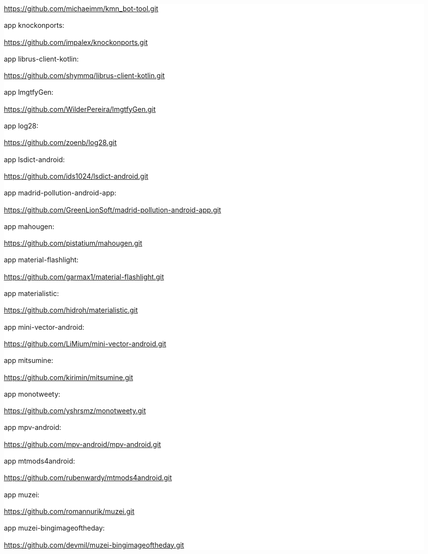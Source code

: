 https://github.com/michaeimm/kmn_bot-tool.git 
  
app knockonports: 
  
https://github.com/impalex/knockonports.git 
  
app librus-client-kotlin: 
  
https://github.com/shymmq/librus-client-kotlin.git 
  
app lmgtfyGen: 
  
https://github.com/WilderPereira/lmgtfyGen.git 
  
app log28: 
  
https://github.com/zoenb/log28.git 
  
app lsdict-android: 
  
https://github.com/ids1024/lsdict-android.git 
  
app madrid-pollution-android-app: 
  
https://github.com/GreenLionSoft/madrid-pollution-android-app.git 
  
app mahougen: 
  
https://github.com/pistatium/mahougen.git 
  
app material-flashlight: 
  
https://github.com/garmax1/material-flashlight.git 
  
app materialistic: 
  
https://github.com/hidroh/materialistic.git 
  
app mini-vector-android: 
  
https://github.com/LiMium/mini-vector-android.git 
  
app mitsumine: 
  
https://github.com/kirimin/mitsumine.git 
  
app monotweety: 
  
https://github.com/yshrsmz/monotweety.git 
  
app mpv-android: 
  
https://github.com/mpv-android/mpv-android.git 
  
app mtmods4android: 
  
https://github.com/rubenwardy/mtmods4android.git 
  
app muzei: 
  
https://github.com/romannurik/muzei.git 
  
app muzei-bingimageoftheday: 
  
https://github.com/devmil/muzei-bingimageoftheday.git 
  